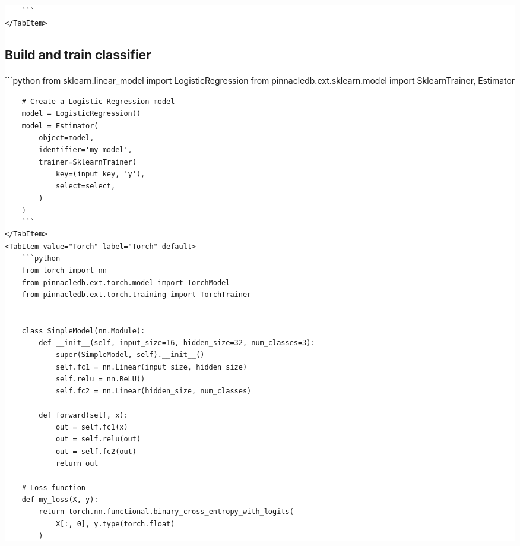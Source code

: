         ```
    </TabItem>
</Tabs>

## Build and train classifier


<Tabs>
    <TabItem value="Scikit-Learn" label="Scikit-Learn" default>
        ```python
        from sklearn.linear_model import LogisticRegression
        from pinnacledb.ext.sklearn.model import SklearnTrainer, Estimator
        
        # Create a Logistic Regression model
        model = LogisticRegression()
        model = Estimator(
            object=model,
            identifier='my-model',
            trainer=SklearnTrainer(
                key=(input_key, 'y'),
                select=select,
            )
        )        
        ```
    </TabItem>
    <TabItem value="Torch" label="Torch" default>
        ```python
        from torch import nn
        from pinnacledb.ext.torch.model import TorchModel
        from pinnacledb.ext.torch.training import TorchTrainer
        
        
        class SimpleModel(nn.Module):
            def __init__(self, input_size=16, hidden_size=32, num_classes=3):
                super(SimpleModel, self).__init__()
                self.fc1 = nn.Linear(input_size, hidden_size)
                self.relu = nn.ReLU()
                self.fc2 = nn.Linear(hidden_size, num_classes)
        
            def forward(self, x):
                out = self.fc1(x)
                out = self.relu(out)
                out = self.fc2(out)
                return out
        
        # Loss function
        def my_loss(X, y):
            return torch.nn.functional.binary_cross_entropy_with_logits(
                X[:, 0], y.type(torch.float)
            )
        